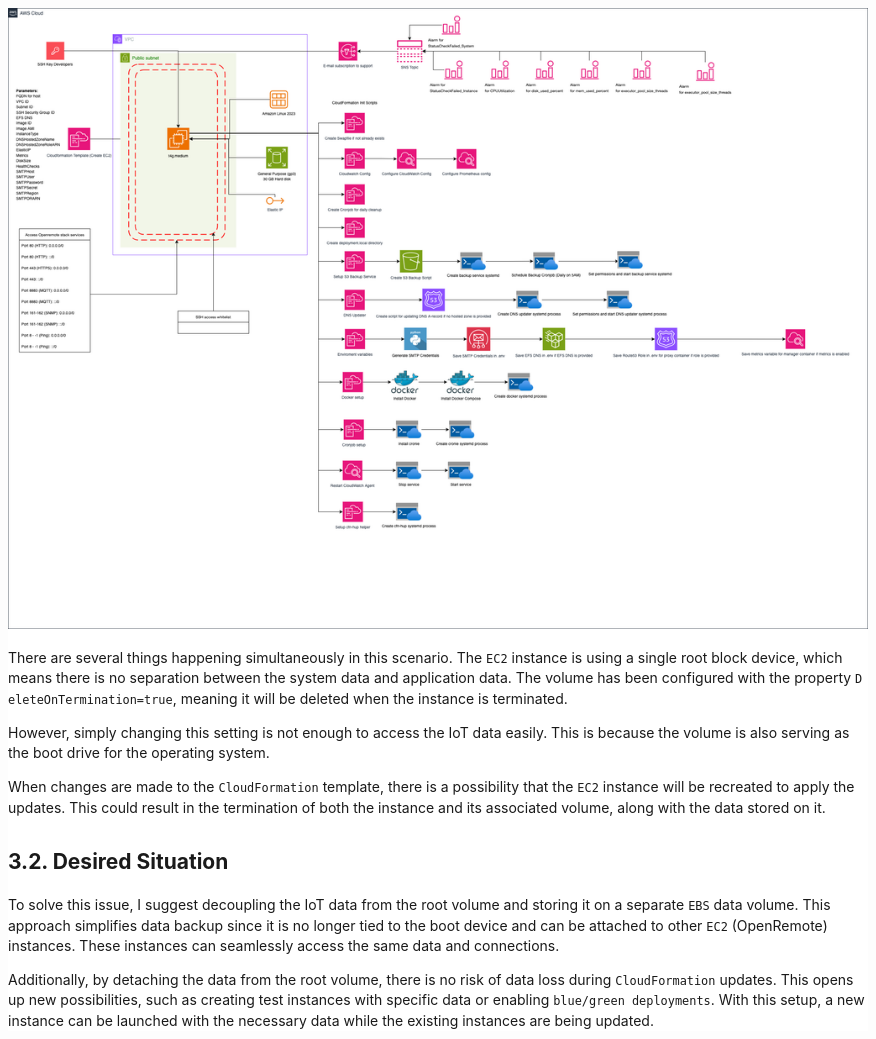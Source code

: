 ![Visualizes the working of the Create-EC2 CloudFormation Template](../Media/ec2_cloudformation.png)

There are several things happening simultaneously in this scenario. The `EC2` instance is using a single root block device, which means there is no separation between the system data and application data. The volume has been configured with the property `DeleteOnTermination=true`, meaning it will be deleted when the instance is terminated. 

However, simply changing this setting is not enough to access the IoT data easily. This is because the volume is also serving as the boot drive for the operating system.

When changes are made to the `CloudFormation` template, there is a possibility that the `EC2` instance will be recreated to apply the updates. This could result in the termination of both the instance and its associated volume, along with the data stored on it.

## 3.2. Desired Situation
To solve this issue, I suggest decoupling the IoT data from the root volume and storing it on a separate `EBS` data volume. This approach simplifies data backup since it is no longer tied to the boot device and can be attached to other `EC2` (OpenRemote) instances. These instances can seamlessly access the same data and connections.

Additionally, by detaching the data from the root volume, there is no risk of data loss during `CloudFormation` updates. This opens up new possibilities, such as creating test instances with specific data or enabling `blue/green deployments`. With this setup, a new instance can be launched with the necessary data while the existing instances are being updated.
